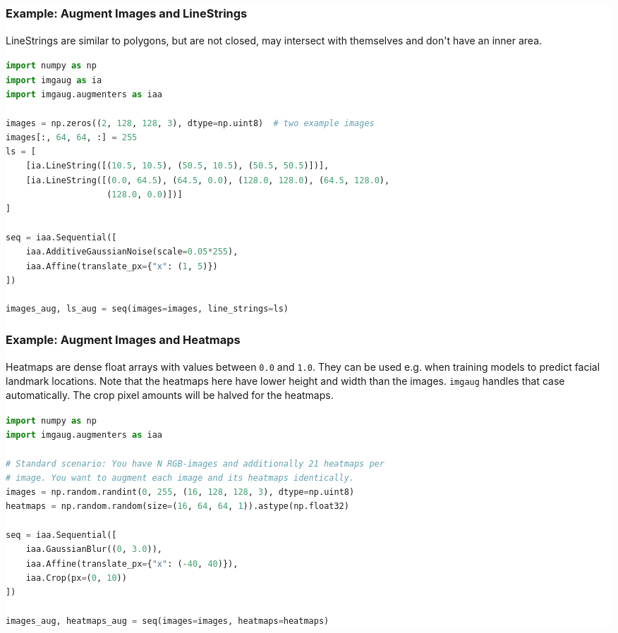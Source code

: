 
### Example: Augment Images and LineStrings

LineStrings are similar to polygons, but are not closed, may intersect with
themselves and don't have an inner area.
```python
import numpy as np
import imgaug as ia
import imgaug.augmenters as iaa

images = np.zeros((2, 128, 128, 3), dtype=np.uint8)  # two example images
images[:, 64, 64, :] = 255
ls = [
    [ia.LineString([(10.5, 10.5), (50.5, 10.5), (50.5, 50.5)])],
    [ia.LineString([(0.0, 64.5), (64.5, 0.0), (128.0, 128.0), (64.5, 128.0),
                    (128.0, 0.0)])]
]

seq = iaa.Sequential([
    iaa.AdditiveGaussianNoise(scale=0.05*255),
    iaa.Affine(translate_px={"x": (1, 5)})
])

images_aug, ls_aug = seq(images=images, line_strings=ls)
```


### Example: Augment Images and Heatmaps

Heatmaps are dense float arrays with values between `0.0` and `1.0`.
They can be used e.g. when training models to predict facial landmark
locations. Note that the heatmaps here have lower height and width than the
images. `imgaug` handles that case automatically. The crop pixel amounts will
be halved for the heatmaps.

```python
import numpy as np
import imgaug.augmenters as iaa

# Standard scenario: You have N RGB-images and additionally 21 heatmaps per
# image. You want to augment each image and its heatmaps identically.
images = np.random.randint(0, 255, (16, 128, 128, 3), dtype=np.uint8)
heatmaps = np.random.random(size=(16, 64, 64, 1)).astype(np.float32)

seq = iaa.Sequential([
    iaa.GaussianBlur((0, 3.0)),
    iaa.Affine(translate_px={"x": (-40, 40)}),
    iaa.Crop(px=(0, 10))
])

images_aug, heatmaps_aug = seq(images=images, heatmaps=heatmaps)
```


